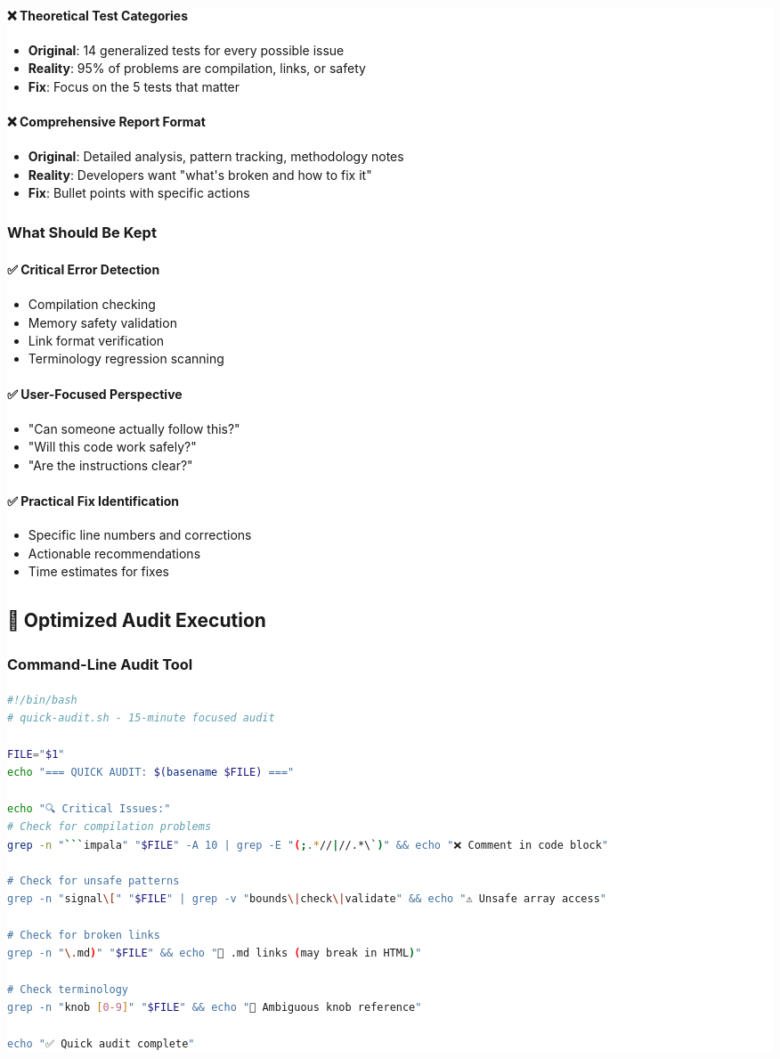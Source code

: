 #### **❌ Theoretical Test Categories**
- **Original**: 14 generalized tests for every possible issue
- **Reality**: 95% of problems are compilation, links, or safety
- **Fix**: Focus on the 5 tests that matter

#### **❌ Comprehensive Report Format**
- **Original**: Detailed analysis, pattern tracking, methodology notes
- **Reality**: Developers want "what's broken and how to fix it"
- **Fix**: Bullet points with specific actions

### **What Should Be Kept**

#### **✅ Critical Error Detection**
- Compilation checking
- Memory safety validation  
- Link format verification
- Terminology regression scanning

#### **✅ User-Focused Perspective**
- "Can someone actually follow this?"
- "Will this code work safely?"
- "Are the instructions clear?"

#### **✅ Practical Fix Identification**
- Specific line numbers and corrections
- Actionable recommendations
- Time estimates for fixes

## 🚀 Optimized Audit Execution

### **Command-Line Audit Tool**
```bash
#!/bin/bash
# quick-audit.sh - 15-minute focused audit

FILE="$1"
echo "=== QUICK AUDIT: $(basename $FILE) ==="

echo "🔍 Critical Issues:"
# Check for compilation problems
grep -n "```impala" "$FILE" -A 10 | grep -E "(;.*//|//.*\`)" && echo "❌ Comment in code block"

# Check for unsafe patterns  
grep -n "signal\[" "$FILE" | grep -v "bounds\|check\|validate" && echo "⚠️ Unsafe array access"

# Check for broken links
grep -n "\.md)" "$FILE" && echo "🔗 .md links (may break in HTML)"

# Check terminology
grep -n "knob [0-9]" "$FILE" && echo "📝 Ambiguous knob reference"

echo "✅ Quick audit complete"
```
